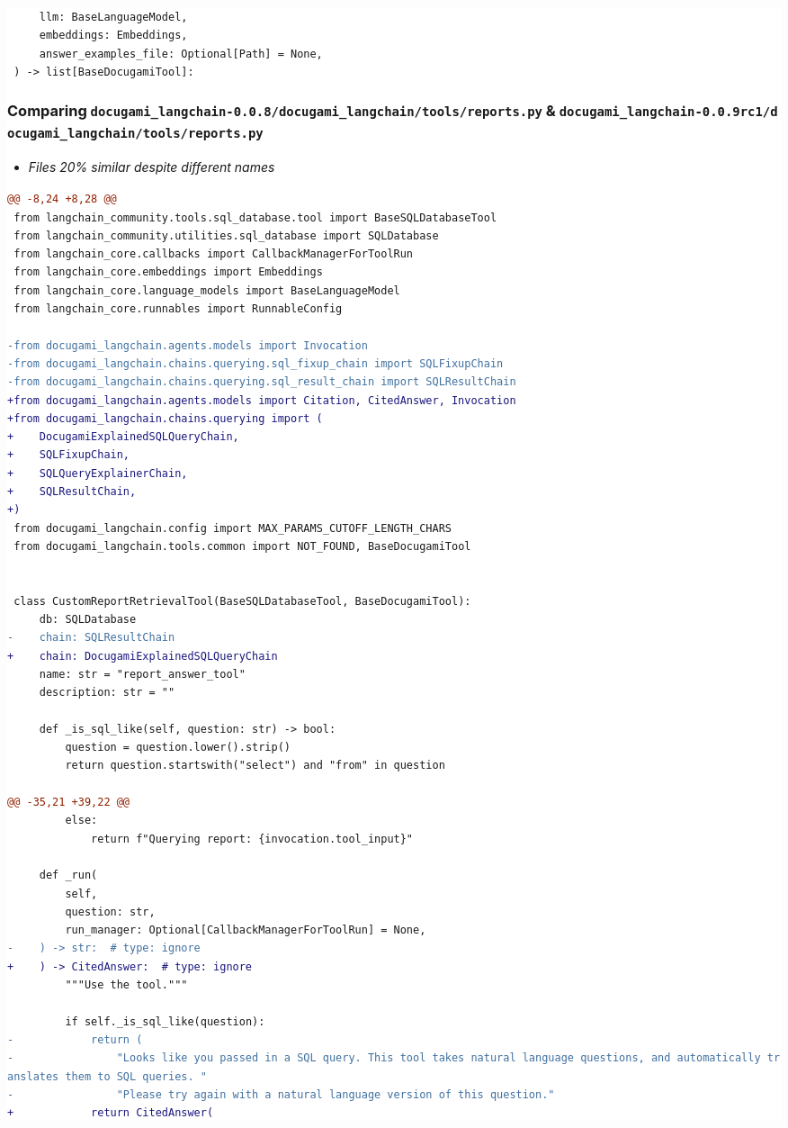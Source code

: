 ```diff
     llm: BaseLanguageModel,
     embeddings: Embeddings,
     answer_examples_file: Optional[Path] = None,
 ) -> list[BaseDocugamiTool]:
```

### Comparing `docugami_langchain-0.0.8/docugami_langchain/tools/reports.py` & `docugami_langchain-0.0.9rc1/docugami_langchain/tools/reports.py`

 * *Files 20% similar despite different names*

```diff
@@ -8,24 +8,28 @@
 from langchain_community.tools.sql_database.tool import BaseSQLDatabaseTool
 from langchain_community.utilities.sql_database import SQLDatabase
 from langchain_core.callbacks import CallbackManagerForToolRun
 from langchain_core.embeddings import Embeddings
 from langchain_core.language_models import BaseLanguageModel
 from langchain_core.runnables import RunnableConfig
 
-from docugami_langchain.agents.models import Invocation
-from docugami_langchain.chains.querying.sql_fixup_chain import SQLFixupChain
-from docugami_langchain.chains.querying.sql_result_chain import SQLResultChain
+from docugami_langchain.agents.models import Citation, CitedAnswer, Invocation
+from docugami_langchain.chains.querying import (
+    DocugamiExplainedSQLQueryChain,
+    SQLFixupChain,
+    SQLQueryExplainerChain,
+    SQLResultChain,
+)
 from docugami_langchain.config import MAX_PARAMS_CUTOFF_LENGTH_CHARS
 from docugami_langchain.tools.common import NOT_FOUND, BaseDocugamiTool
 
 
 class CustomReportRetrievalTool(BaseSQLDatabaseTool, BaseDocugamiTool):
     db: SQLDatabase
-    chain: SQLResultChain
+    chain: DocugamiExplainedSQLQueryChain
     name: str = "report_answer_tool"
     description: str = ""
 
     def _is_sql_like(self, question: str) -> bool:
         question = question.lower().strip()
         return question.startswith("select") and "from" in question
 
@@ -35,21 +39,22 @@
         else:
             return f"Querying report: {invocation.tool_input}"
 
     def _run(
         self,
         question: str,
         run_manager: Optional[CallbackManagerForToolRun] = None,
-    ) -> str:  # type: ignore
+    ) -> CitedAnswer:  # type: ignore
         """Use the tool."""
 
         if self._is_sql_like(question):
-            return (
-                "Looks like you passed in a SQL query. This tool takes natural language questions, and automatically translates them to SQL queries. "
-                "Please try again with a natural language version of this question."
+            return CitedAnswer(
```